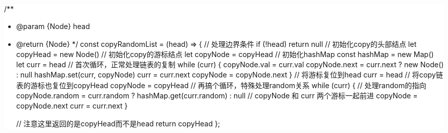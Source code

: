 /**
 * @param {Node} head
 * @return {Node}
 */
const copyRandomList = (head) => {
    // 处理边界条件
    if (!head) return null
    // 初始化copy的头部结点
    let copyHead = new Node()
    // 初始化copy的游标结点
    let copyNode = copyHead
    // 初始化hashMap
    const hashMap = new Map()
    let curr = head
    // 首次循环，正常处理链表的复制
    while (curr) {
        copyNode.val = curr.val
        copyNode.next = curr.next ? new Node() : null
        hashMap.set(curr, copyNode)
        curr = curr.next
        copyNode = copyNode.next
    }
    // 将游标复位到head
    curr = head
    // 将copy链表的游标也复位到copyHead
    copyNode = copyHead
    // 再搞个循环，特殊处理random关系
    while (curr) {
        // 处理random的指向
        copyNode.random = curr.random ? hashMap.get(curr.random) : null
        // copyNode 和 curr 两个游标一起前进
        copyNode = copyNode.next
        curr = curr.next
    }

    // 注意这里返回的是copyHead而不是head
    return copyHead
};
